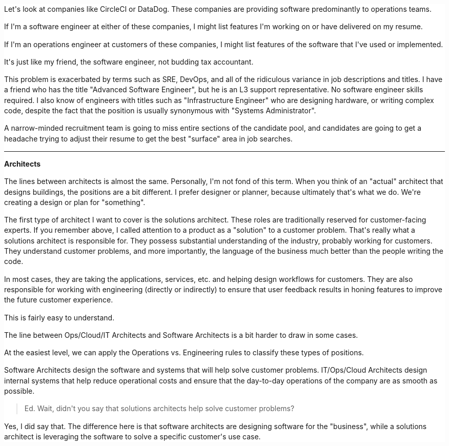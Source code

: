 Let's look at companies like CircleCI or DataDog. These companies are providing software predominantly to operations teams.

If I'm a software engineer at either of these companies, I might list features I'm working on or have delivered on my resume.

If I'm an operations engineer at customers of these companies, I might list features of the software that I've used or implemented.

It's just like my friend, the software engineer, not budding tax accountant.

This problem is exacerbated by terms such as SRE, DevOps, and all of the ridiculous variance in job descriptions and titles. I have a friend who has the title "Advanced Software Engineer", but he is an L3 support representative. No software engineer skills required. I also know of engineers with titles such as "Infrastructure Engineer" who are designing hardware, or writing complex code, despite the fact that the position is usually synonymous with "Systems Administrator".

A narrow-minded recruitment team is going to miss entire sections of the candidate pool, and candidates are going to get a headache trying to adjust their resume to get the best "surface" area in job searches. 

---

**Architects**

The lines between architects is almost the same. Personally, I'm not fond of this term. When you think of an "actual" architect that designs buildings, the positions are a bit different. I prefer designer or planner, because ultimately that's what we do. We're creating a design or plan for "something".

The first type of architect I want to cover is the solutions architect. These roles are traditionally reserved for customer-facing experts. If you remember above, I called attention to a product as a "solution" to a customer problem. That's really what a solutions architect is responsible for. They possess substantial understanding of the industry, probably working for customers. They understand customer problems, and more importantly, the language of the business much better than the people writing the code.

In most cases, they are taking the applications, services, etc. and helping design workflows for customers. They are also responsible for working with engineering (directly or indirectly)  to ensure that user feedback results in honing features to improve the future customer experience.

This is fairly easy to understand.

The line between Ops/Cloud/IT Architects and Software Architects is a bit harder to draw in some cases.

At the easiest level, we can apply the Operations vs. Engineering rules to classify these types of positions.

Software Architects design the software and systems that will help solve customer problems. IT/Ops/Cloud Architects design internal systems that help reduce operational costs and ensure that the day-to-day operations of the company are as smooth as possible. 

> Ed. Wait, didn't you say that solutions architects help solve customer problems?

Yes, I did say that. The difference here is that software architects are designing software for the "business", while a solutions architect is leveraging the software to solve a specific customer's use case.
